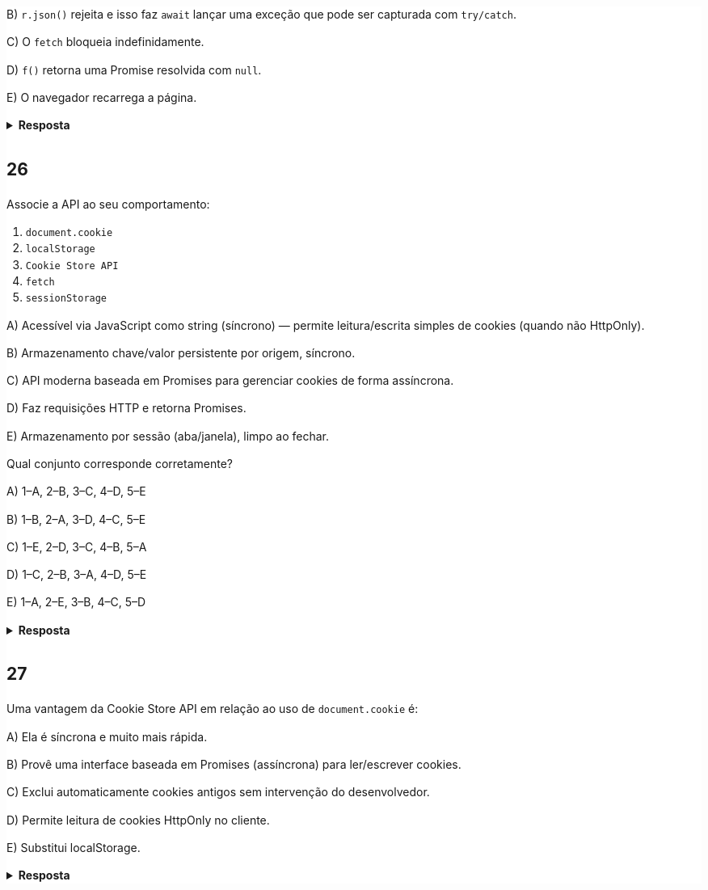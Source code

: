 B) `r.json()` rejeita e isso faz `await` lançar uma exceção que pode ser capturada com `try/catch`.

C) O `fetch` bloqueia indefinidamente.

D) `f()` retorna uma Promise resolvida com `null`.

E) O navegador recarrega a página.

<details><summary><b>Resposta</b></summary></details>

## 26

Associe a API ao seu comportamento:

1. `document.cookie`
2. `localStorage`
3. `Cookie Store API`
4. `fetch`
5. `sessionStorage`

A) Acessível via JavaScript como string (síncrono) — permite leitura/escrita simples de cookies (quando não HttpOnly).

B) Armazenamento chave/valor persistente por origem, síncrono.

C) API moderna baseada em Promises para gerenciar cookies de forma assíncrona.

D) Faz requisições HTTP e retorna Promises.

E) Armazenamento por sessão (aba/janela), limpo ao fechar.

Qual conjunto corresponde corretamente?

A) 1–A, 2–B, 3–C, 4–D, 5–E

B) 1–B, 2–A, 3–D, 4–C, 5–E

C) 1–E, 2–D, 3–C, 4–B, 5–A

D) 1–C, 2–B, 3–A, 4–D, 5–E

E) 1–A, 2–E, 3–B, 4–C, 5–D

<details><summary><b>Resposta</b></summary></details>

## 27

Uma vantagem da Cookie Store API em relação ao uso de `document.cookie` é:

A) Ela é síncrona e muito mais rápida.

B) Provê uma interface baseada em Promises (assíncrona) para ler/escrever cookies.

C) Exclui automaticamente cookies antigos sem intervenção do desenvolvedor.

D) Permite leitura de cookies HttpOnly no cliente.

E) Substitui localStorage.

<details><summary><b>Resposta</b></summary></details>
